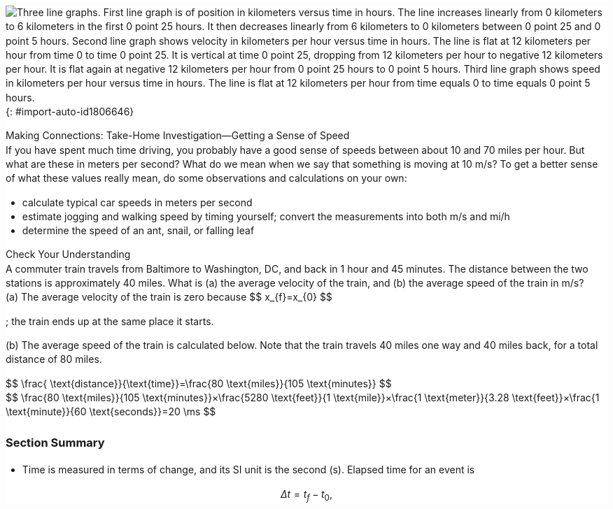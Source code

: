 ![Three line graphs. First line graph is of position in kilometers versus time in hours. The line increases linearly from 0 kilometers to 6 kilometers in the first 0 point 25 hours. It then decreases linearly from 6 kilometers to 0 kilometers between 0 point 25 and 0 point 5 hours. Second line graph shows velocity in kilometers per hour versus time in hours. The line is flat at 12 kilometers per hour from time 0 to time 0 point 25. It is vertical at time 0 point 25, dropping from 12 kilometers per hour to negative 12 kilometers per hour. It is flat again at negative 12 kilometers per hour from 0 point 25 hours to 0 point 5 hours. Third line graph shows speed in kilometers per hour versus time in hours. The line is flat at 12 kilometers per hour from time equals 0 to time equals 0 point 5 hours.](../resources/Figure_02_02_03.jpg "Position vs. time, velocity vs. time, and speed vs. time on a trip. Note that the velocity for the return trip is negative. ")
{: #import-auto-id1806646}

<div class="note" data-label="" markdown="1">
<div class="title">
Making Connections: Take-Home Investigation—Getting a Sense of Speed
</div>
If you have spent much time driving, you probably have a good sense of speeds between about 10 and 70 miles per hour. But what are these in meters per second? What do we mean when we say that something is moving at 10 m/s? To get a better sense of what these values really mean, do some observations and calculations on your own:

* calculate typical car speeds in meters per second
* estimate jogging and walking speed by timing
  yourself; convert the measurements into both m/s and mi/h
* determine the speed of an ant, snail, or falling
  leaf

</div>

<div class="exercise" data-element-type="check-understanding" data-label="">
<div class="title">
Check Your Understanding
</div>
<div class="problem" markdown="1">
A commuter train travels from Baltimore to Washington, DC, and back in 1 hour and 45 minutes. The distance between the two stations is approximately 40 miles. What is (a) the average velocity of the train, and (b) the average speed of the train in m/s?

</div>
<div class="solution" markdown="1">
(a) The average velocity of the train is zero because $$ x_{f}=x_{0} $$

; the train ends up at the same place it starts.

(b) The average speed of the train is calculated below. Note that the train
travels 40 miles one way and 40 miles back, for a total distance of 80 miles.

<div class="equation" id="import-auto-id4070756">
 $$ \frac{ \text{distance}}{\text{time}}=\frac{80 \text{miles}}{105 \text{minutes}} $$
</div>
<div class="equation" id="import-auto-id1750086">
 $$ \frac{80 \text{miles}}{105 \text{minutes}}×\frac{5280 \text{feet}}{1 \text{mile}}×\frac{1 \text{meter}}{3.28 \text{feet}}×\frac{1 \text{minute}}{60 \text{seconds}}=20 \ms $$
</div>
</div>
</div>

### Section Summary

* Time is measured in terms of change, and its SI
  unit is the second (s). Elapsed time for an event is
  <div class="equation" id="import-auto-id4146177">
 $$ \Delta t=t_{f}-t_{0}, $$
  </div>
